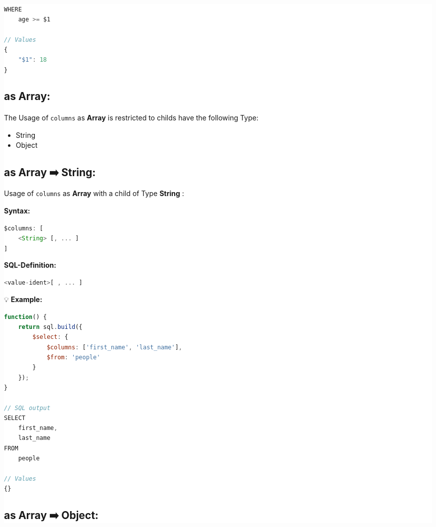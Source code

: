 ```javascript
WHERE
    age >= $1

// Values
{
    "$1": 18
}
```
## as Array:

The Usage of `columns` as **Array** is restricted to childs have the following Type:

- String
- Object

## as Array :arrow_right: String:

Usage of `columns` as **Array** with a child of Type **String** :

**Syntax:**

```javascript
$columns: [
    <String> [, ... ]
]
```

**SQL-Definition:**
```javascript
<value-ident>[ , ... ]
```

:bulb: **Example:**
```javascript
function() {
    return sql.build({
        $select: {
            $columns: ['first_name', 'last_name'],
            $from: 'people'
        }
    });
}

// SQL output
SELECT
    first_name,
    last_name
FROM
    people

// Values
{}
```
## as Array :arrow_right: Object:

